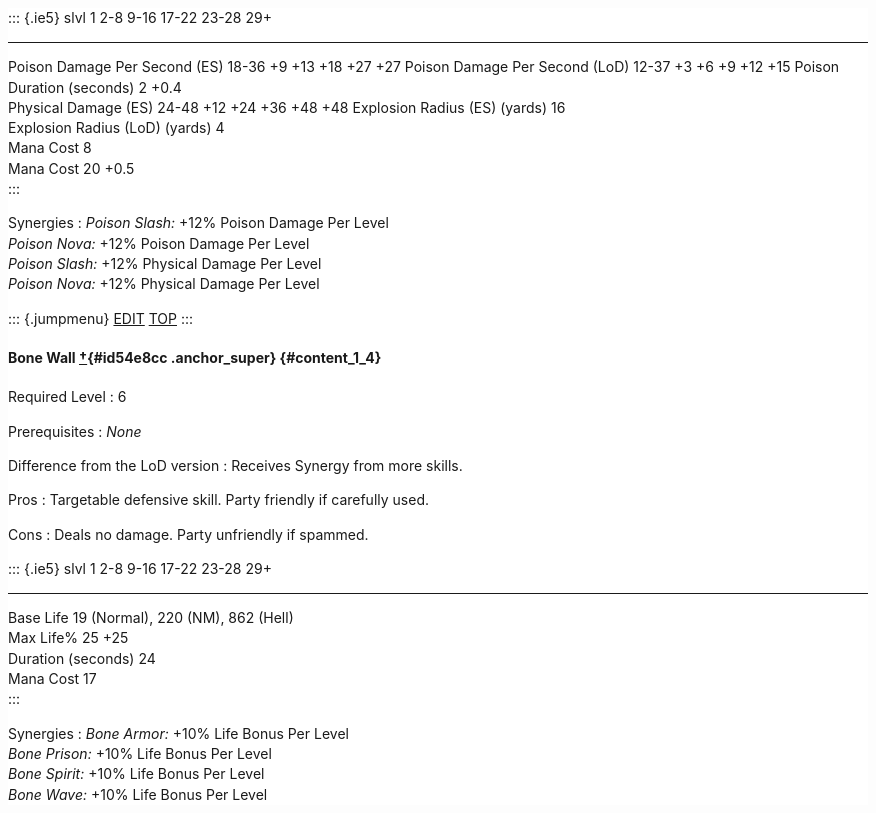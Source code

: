::: {.ie5}
  slvl                                1     2-8    9-16   17-22   23-28   29+
  -------------------------------- ------- ------ ------ ------- ------- -----
  Poison Damage Per Second (ES)     18-36    +9    +13     +18     +27    +27
  Poison Damage Per Second (LoD)    12-37    +3     +6     +9      +12    +15
  Poison Duration (seconds)           2     +0.4                         
  Physical Damage (ES)              24-48   +12    +24     +36     +48    +48
  Explosion Radius (ES) (yards)      16                                  
  Explosion Radius (LoD) (yards)      4                                  
  Mana Cost                           8                                  
  Mana Cost                          20     +0.5                         
:::

Synergies
:   *Poison Slash:* +12% Poison Damage Per Level\
    *Poison Nova:* +12% Poison Damage Per Level\
    *Poison Slash:* +12% Physical Damage Per Level\
    *Poison Nova:* +12% Physical Damage Per Level

::: {.jumpmenu}
[EDIT](https://web.archive.org/web/20200926153648/http://miyoshino.la.coocan.jp/eswiki/?plugin=paraedit&parnum=5&page=Poison%20and%20Bone&refer=Poison%20and%20Bone)
[TOP](#navigator)
:::

#### Bone Wall [†](https://web.archive.org/web/20200926153648/http://miyoshino.la.coocan.jp/eswiki/?Poison%20and%20Bone#id54e8cc "id54e8cc"){#id54e8cc .anchor_super} {#content_1_4}

Required Level
:   6

Prerequisites
:   *None*

Difference from the LoD version
:   Receives Synergy from more skills.

Pros
:   Targetable defensive skill. Party friendly if carefully used.

Cons
:   Deals no damage. Party unfriendly if spammed.

::: {.ie5}
  slvl                                  1                   2-8   9-16   17-22   23-28   29+
  -------------------- ----------------------------------- ----- ------ ------- ------- -----
  Base Life             19 (Normal), 220 (NM), 862 (Hell)                               
  Max Life%                            25                   +25                         
  Duration (seconds)                   24                                               
  Mana Cost                            17                                               
:::

Synergies
:   *Bone Armor:* +10% Life Bonus Per Level\
    *Bone Prison:* +10% Life Bonus Per Level\
    *Bone Spirit:* +10% Life Bonus Per Level\
    *Bone Wave:* +10% Life Bonus Per Level
